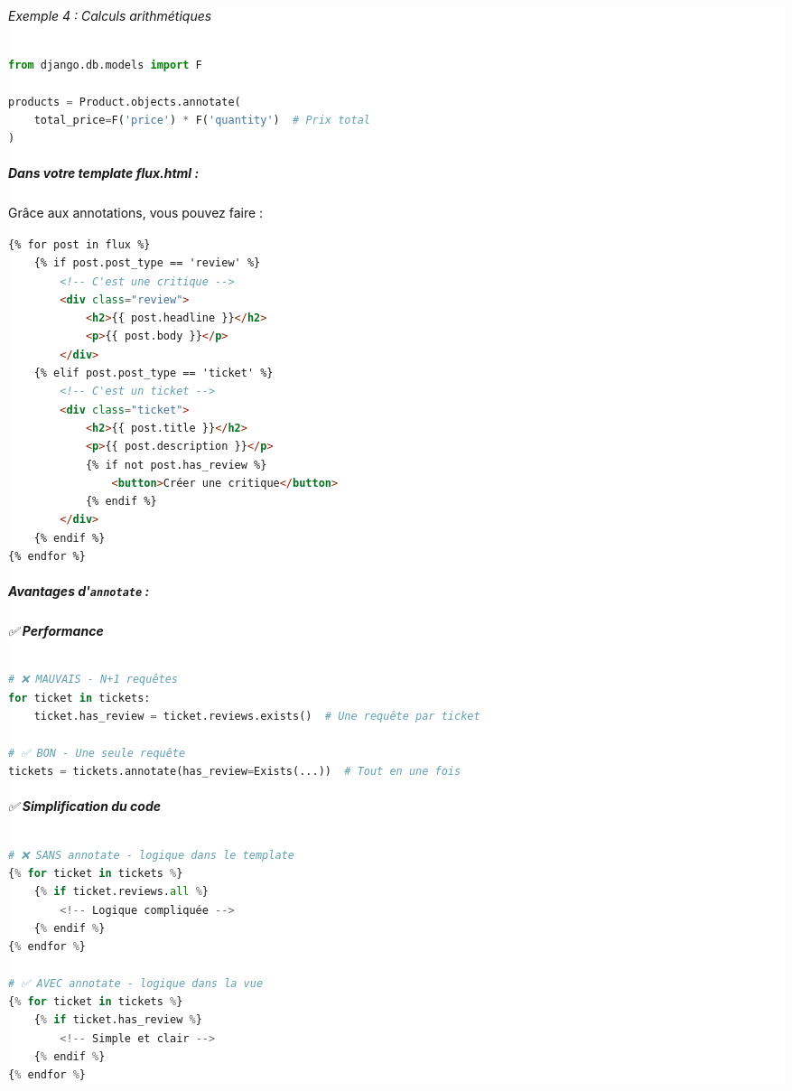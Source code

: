 ###### Exemple 4 : Calculs arithmétiques
```python
from django.db.models import F

products = Product.objects.annotate(
    total_price=F('price') * F('quantity')  # Prix total
)
```

##### Dans votre template flux.html :

Grâce aux annotations, vous pouvez faire :

```html
{% for post in flux %}
    {% if post.post_type == 'review' %}
        <!-- C'est une critique -->
        <div class="review">
            <h2>{{ post.headline }}</h2>
            <p>{{ post.body }}</p>
        </div>
    {% elif post.post_type == 'ticket' %}
        <!-- C'est un ticket -->
        <div class="ticket">
            <h2>{{ post.title }}</h2>
            <p>{{ post.description }}</p>
            {% if not post.has_review %}
                <button>Créer une critique</button>
            {% endif %}
        </div>
    {% endif %}
{% endfor %}
```

##### Avantages d'`annotate` :

###### ✅ **Performance**
```python
# ❌ MAUVAIS - N+1 requêtes
for ticket in tickets:
    ticket.has_review = ticket.reviews.exists()  # Une requête par ticket

# ✅ BON - Une seule requête
tickets = tickets.annotate(has_review=Exists(...))  # Tout en une fois
```

###### ✅ **Simplification du code**
```python
# ❌ SANS annotate - logique dans le template
{% for ticket in tickets %}
    {% if ticket.reviews.all %}
        <!-- Logique compliquée -->
    {% endif %}
{% endfor %}

# ✅ AVEC annotate - logique dans la vue
{% for ticket in tickets %}
    {% if ticket.has_review %}
        <!-- Simple et clair -->
    {% endif %}
{% endfor %}
```

